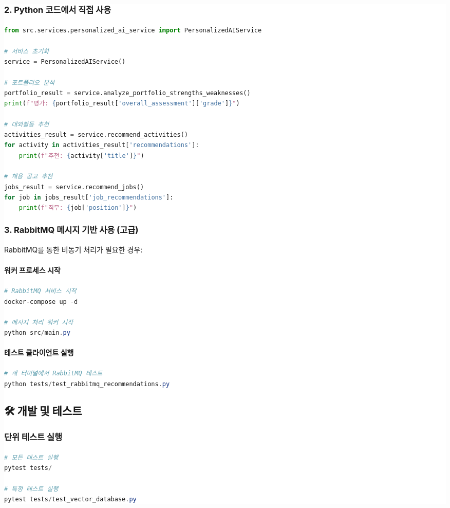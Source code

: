 ### 2. Python 코드에서 직접 사용

```python
from src.services.personalized_ai_service import PersonalizedAIService

# 서비스 초기화
service = PersonalizedAIService()

# 포트폴리오 분석
portfolio_result = service.analyze_portfolio_strengths_weaknesses()
print(f"평가: {portfolio_result['overall_assessment']['grade']}")

# 대외활동 추천
activities_result = service.recommend_activities()
for activity in activities_result['recommendations']:
    print(f"추천: {activity['title']}")

# 채용 공고 추천
jobs_result = service.recommend_jobs()
for job in jobs_result['job_recommendations']:
    print(f"직무: {job['position']}")
```

### 3. RabbitMQ 메시지 기반 사용 (고급)

RabbitMQ를 통한 비동기 처리가 필요한 경우:

#### 워커 프로세스 시작

```powershell
# RabbitMQ 서비스 시작
docker-compose up -d

# 메시지 처리 워커 시작
python src/main.py
```

#### 테스트 클라이언트 실행

```powershell
# 새 터미널에서 RabbitMQ 테스트
python tests/test_rabbitmq_recommendations.py
```

## 🛠️ 개발 및 테스트

### 단위 테스트 실행

```powershell
# 모든 테스트 실행
pytest tests/

# 특정 테스트 실행
pytest tests/test_vector_database.py
```
